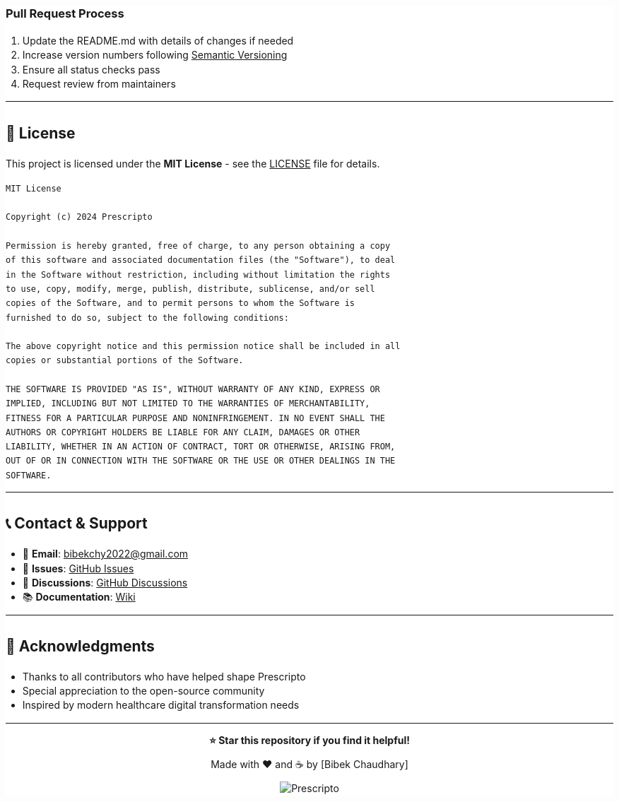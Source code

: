 ### **Pull Request Process**
1. Update the README.md with details of changes if needed
2. Increase version numbers following [Semantic Versioning](https://semver.org/)
3. Ensure all status checks pass
4. Request review from maintainers

---

## 📝 License

This project is licensed under the **MIT License** - see the [LICENSE](LICENSE) file for details.

```
MIT License

Copyright (c) 2024 Prescripto

Permission is hereby granted, free of charge, to any person obtaining a copy
of this software and associated documentation files (the "Software"), to deal
in the Software without restriction, including without limitation the rights
to use, copy, modify, merge, publish, distribute, sublicense, and/or sell
copies of the Software, and to permit persons to whom the Software is
furnished to do so, subject to the following conditions:

The above copyright notice and this permission notice shall be included in all
copies or substantial portions of the Software.

THE SOFTWARE IS PROVIDED "AS IS", WITHOUT WARRANTY OF ANY KIND, EXPRESS OR
IMPLIED, INCLUDING BUT NOT LIMITED TO THE WARRANTIES OF MERCHANTABILITY,
FITNESS FOR A PARTICULAR PURPOSE AND NONINFRINGEMENT. IN NO EVENT SHALL THE
AUTHORS OR COPYRIGHT HOLDERS BE LIABLE FOR ANY CLAIM, DAMAGES OR OTHER
LIABILITY, WHETHER IN AN ACTION OF CONTRACT, TORT OR OTHERWISE, ARISING FROM,
OUT OF OR IN CONNECTION WITH THE SOFTWARE OR THE USE OR OTHER DEALINGS IN THE
SOFTWARE.
```

---

## 📞 Contact & Support

- 📧 **Email**: bibekchy2022@gmail.com
- 🐛 **Issues**: [GitHub Issues](https://github.com/immbibek/Healthcareplatform/issues)
- 💬 **Discussions**: [GitHub Discussions](https://github.com/immbibek/Healthcareplatform/discussions)
- 📚 **Documentation**: [Wiki](https://github.com/immbibek/Healthcareplatform/wiki)

---

## 🙏 Acknowledgments

- Thanks to all contributors who have helped shape Prescripto
- Special appreciation to the open-source community
- Inspired by modern healthcare digital transformation needs

---

<div align="center">

**⭐ Star this repository if you find it helpful!**

Made with ❤️ and ☕ by [Bibek Chaudhary]

![Prescripto](https://img.shields.io/badge/Prescripto-Healthcare%20Platform-blue?style=for-the-badge)

</div>
